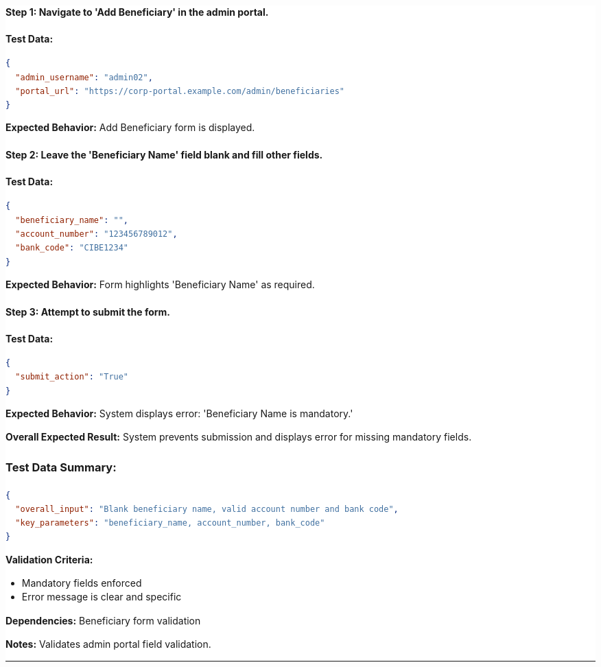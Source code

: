 #### Step 1: Navigate to 'Add Beneficiary' in the admin portal.

**Test Data:**
```json
{
  "admin_username": "admin02",
  "portal_url": "https://corp-portal.example.com/admin/beneficiaries"
}
```

**Expected Behavior:** Add Beneficiary form is displayed.

#### Step 2: Leave the 'Beneficiary Name' field blank and fill other fields.

**Test Data:**
```json
{
  "beneficiary_name": "",
  "account_number": "123456789012",
  "bank_code": "CIBE1234"
}
```

**Expected Behavior:** Form highlights 'Beneficiary Name' as required.

#### Step 3: Attempt to submit the form.

**Test Data:**
```json
{
  "submit_action": "True"
}
```

**Expected Behavior:** System displays error: 'Beneficiary Name is mandatory.'

**Overall Expected Result:** System prevents submission and displays error for missing mandatory fields.

### Test Data Summary:
```json
{
  "overall_input": "Blank beneficiary name, valid account number and bank code",
  "key_parameters": "beneficiary_name, account_number, bank_code"
}
```

**Validation Criteria:**
- Mandatory fields enforced
- Error message is clear and specific

**Dependencies:** Beneficiary form validation

**Notes:** Validates admin portal field validation.

---